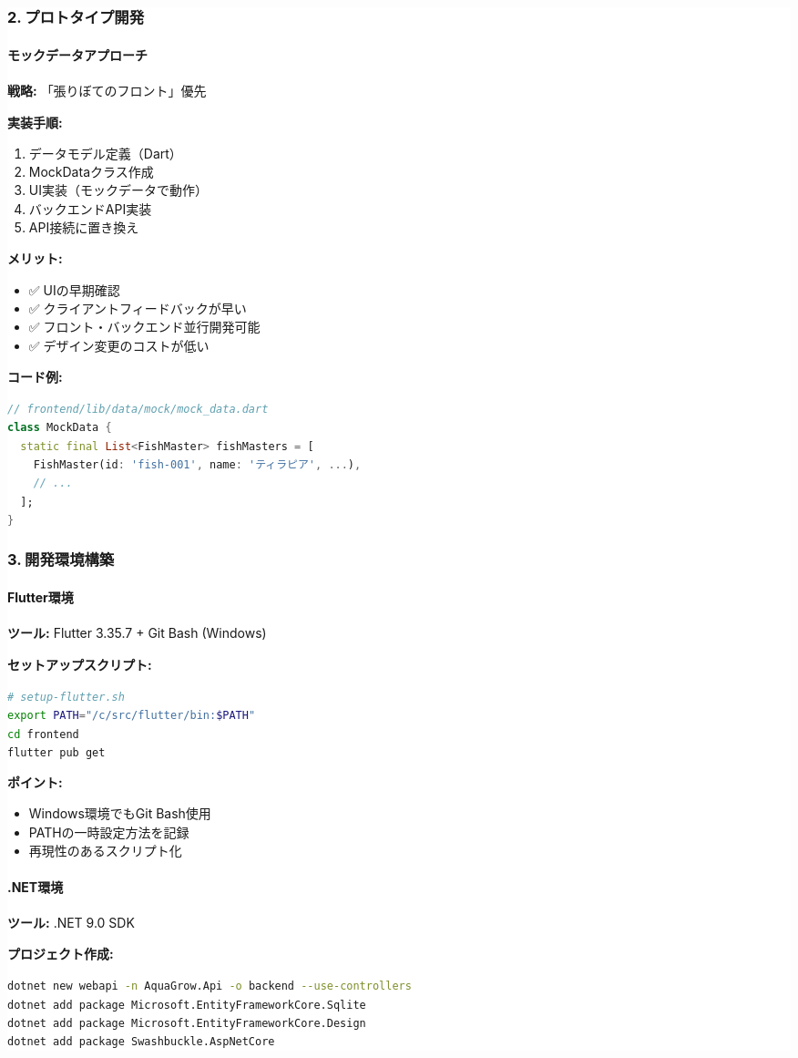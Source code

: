 ### 2. プロトタイプ開発

#### モックデータアプローチ
**戦略:** 「張りぼてのフロント」優先

**実装手順:**
1. データモデル定義（Dart）
2. MockDataクラス作成
3. UI実装（モックデータで動作）
4. バックエンドAPI実装
5. API接続に置き換え

**メリット:**
- ✅ UIの早期確認
- ✅ クライアントフィードバックが早い
- ✅ フロント・バックエンド並行開発可能
- ✅ デザイン変更のコストが低い

**コード例:**
```dart
// frontend/lib/data/mock/mock_data.dart
class MockData {
  static final List<FishMaster> fishMasters = [
    FishMaster(id: 'fish-001', name: 'ティラピア', ...),
    // ...
  ];
}
```

### 3. 開発環境構築

#### Flutter環境
**ツール:** Flutter 3.35.7 + Git Bash (Windows)

**セットアップスクリプト:**
```bash
# setup-flutter.sh
export PATH="/c/src/flutter/bin:$PATH"
cd frontend
flutter pub get
```

**ポイント:**
- Windows環境でもGit Bash使用
- PATHの一時設定方法を記録
- 再現性のあるスクリプト化

#### .NET環境
**ツール:** .NET 9.0 SDK

**プロジェクト作成:**
```bash
dotnet new webapi -n AquaGrow.Api -o backend --use-controllers
dotnet add package Microsoft.EntityFrameworkCore.Sqlite
dotnet add package Microsoft.EntityFrameworkCore.Design
dotnet add package Swashbuckle.AspNetCore
```
